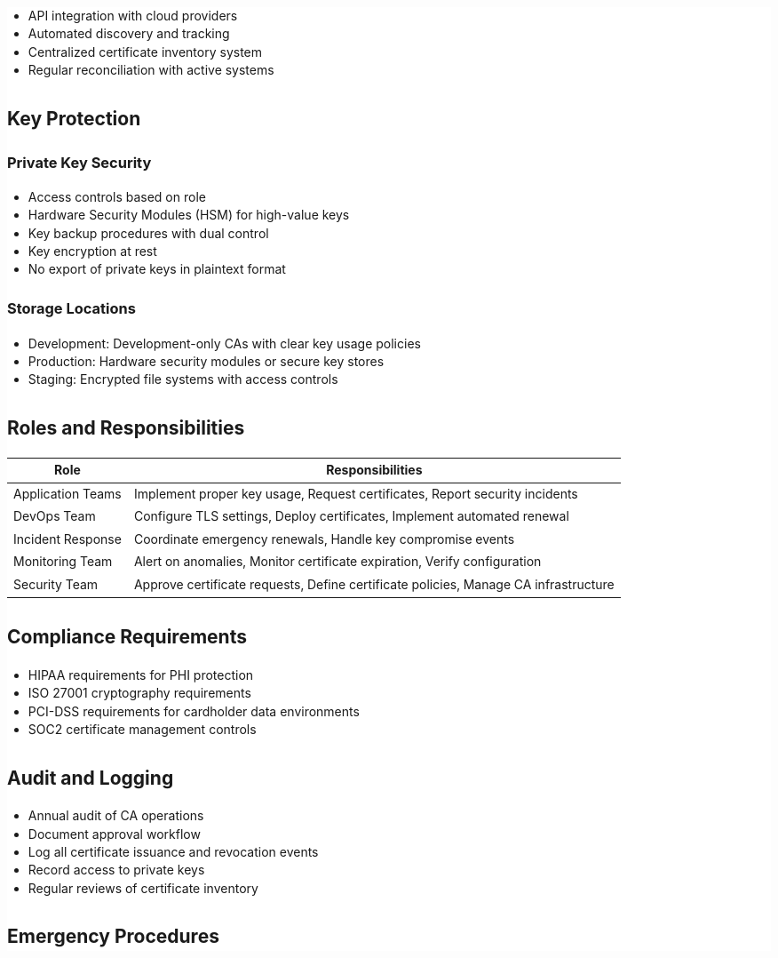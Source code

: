 - API integration with cloud providers
- Automated discovery and tracking
- Centralized certificate inventory system
- Regular reconciliation with active systems

## Key Protection

### Private Key Security

- Access controls based on role
- Hardware Security Modules (HSM) for high-value keys
- Key backup procedures with dual control
- Key encryption at rest
- No export of private keys in plaintext format

### Storage Locations

- Development: Development-only CAs with clear key usage policies
- Production: Hardware security modules or secure key stores
- Staging: Encrypted file systems with access controls

## Roles and Responsibilities

| Role | Responsibilities |
|------|------------------|
| Application Teams | Implement proper key usage, Request certificates, Report security incidents |
| DevOps Team | Configure TLS settings, Deploy certificates, Implement automated renewal |
| Incident Response | Coordinate emergency renewals, Handle key compromise events |
| Monitoring Team | Alert on anomalies, Monitor certificate expiration, Verify configuration |
| Security Team | Approve certificate requests, Define certificate policies, Manage CA infrastructure |

## Compliance Requirements

- HIPAA requirements for PHI protection
- ISO 27001 cryptography requirements
- PCI-DSS requirements for cardholder data environments
- SOC2 certificate management controls

## Audit and Logging

- Annual audit of CA operations
- Document approval workflow
- Log all certificate issuance and revocation events
- Record access to private keys
- Regular reviews of certificate inventory

## Emergency Procedures
